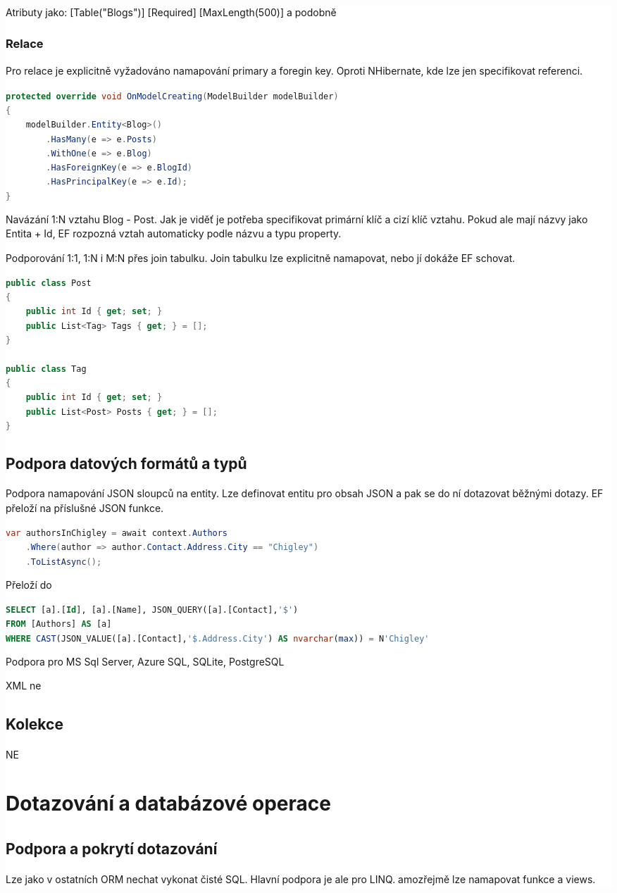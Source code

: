 Atributy jako:
\[Table("Blogs")\]  \[Required\] \[MaxLength(500)\] a podobně
### Relace
Pro relace je explicitně vyžadováno namapování primary a foregin key. Oproti NHibernate, kde lze jen specifikovat referenci.

```cs
protected override void OnModelCreating(ModelBuilder modelBuilder)
{
    modelBuilder.Entity<Blog>()
        .HasMany(e => e.Posts)
        .WithOne(e => e.Blog)
        .HasForeignKey(e => e.BlogId)
        .HasPrincipalKey(e => e.Id);
}
```
Navázání 1:N vztahu Blog - Post. Jak je viděť je potřeba specifikovat primární klíč a cizí klíč vztahu. Pokud ale mají názvy jako Entita + Id, EF rozpozná vztah automaticky podle názvu a typu property.

Podporování 1:1, 1:N i M:N přes join tabulku. Join tabulku lze explicitně namapovat, nebo jí dokáže EF schovat.
```cs
public class Post
{
    public int Id { get; set; }
    public List<Tag> Tags { get; } = [];
}

public class Tag
{
    public int Id { get; set; }
    public List<Post> Posts { get; } = [];
}
```

## Podpora datových formátů a typů
Podpora namapování JSON sloupců na entity. Lze definovat entitu pro obsah JSON a pak se do ní dotazovat běžnými dotazy. EF přeloží na příslušné JSON funkce.
```cs
var authorsInChigley = await context.Authors
    .Where(author => author.Contact.Address.City == "Chigley")
    .ToListAsync();
```
Přeloží do 
```sql
SELECT [a].[Id], [a].[Name], JSON_QUERY([a].[Contact],'$')
FROM [Authors] AS [a]
WHERE CAST(JSON_VALUE([a].[Contact],'$.Address.City') AS nvarchar(max)) = N'Chigley'
```
Podpora pro MS Sql Server, Azure SQL, SQLite, PostgreSQL

XML ne
## Kolekce
NE
# Dotazování a databázové operace
## Podpora a pokrytí dotazování
Lze jako v ostatních ORM nechat vykonat čisté SQL. Hlavní podpora je ale pro LINQ.
amozřejmě lze namapovat funkce a views.
